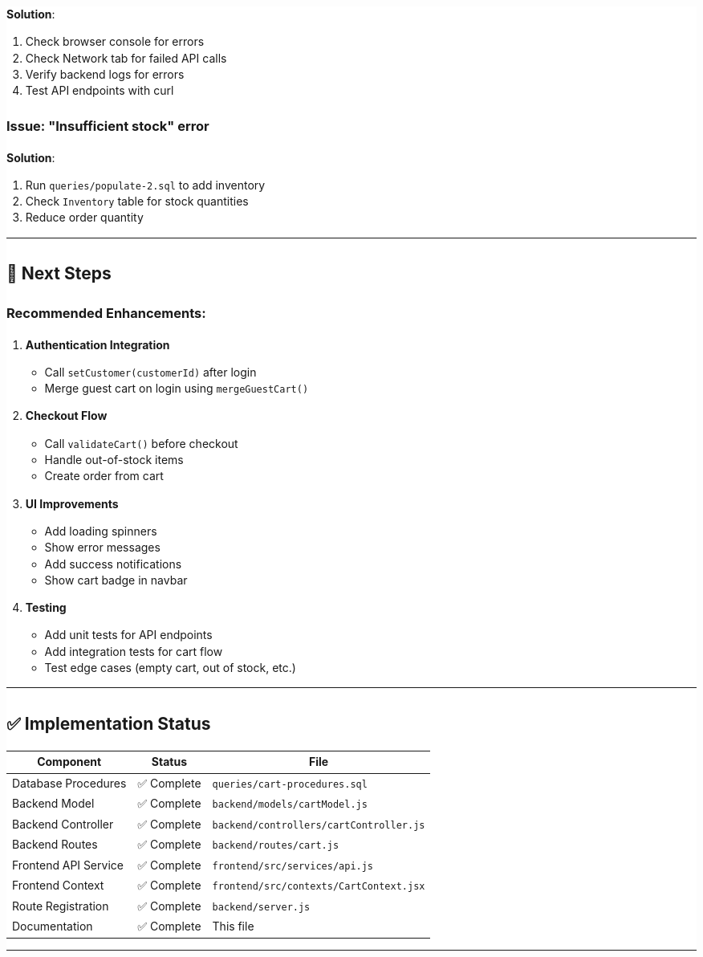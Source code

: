 **Solution**:

1. Check browser console for errors
2. Check Network tab for failed API calls
3. Verify backend logs for errors
4. Test API endpoints with curl

### Issue: "Insufficient stock" error

**Solution**:

1. Run `queries/populate-2.sql` to add inventory
2. Check `Inventory` table for stock quantities
3. Reduce order quantity

---

## 📝 Next Steps

### Recommended Enhancements:

1. **Authentication Integration**

   - Call `setCustomer(customerId)` after login
   - Merge guest cart on login using `mergeGuestCart()`

2. **Checkout Flow**

   - Call `validateCart()` before checkout
   - Handle out-of-stock items
   - Create order from cart

3. **UI Improvements**

   - Add loading spinners
   - Show error messages
   - Add success notifications
   - Show cart badge in navbar

4. **Testing**
   - Add unit tests for API endpoints
   - Add integration tests for cart flow
   - Test edge cases (empty cart, out of stock, etc.)

---

## ✅ Implementation Status

| Component            | Status      | File                                    |
| -------------------- | ----------- | --------------------------------------- |
| Database Procedures  | ✅ Complete | `queries/cart-procedures.sql`           |
| Backend Model        | ✅ Complete | `backend/models/cartModel.js`           |
| Backend Controller   | ✅ Complete | `backend/controllers/cartController.js` |
| Backend Routes       | ✅ Complete | `backend/routes/cart.js`                |
| Frontend API Service | ✅ Complete | `frontend/src/services/api.js`          |
| Frontend Context     | ✅ Complete | `frontend/src/contexts/CartContext.jsx` |
| Route Registration   | ✅ Complete | `backend/server.js`                     |
| Documentation        | ✅ Complete | This file                               |

---